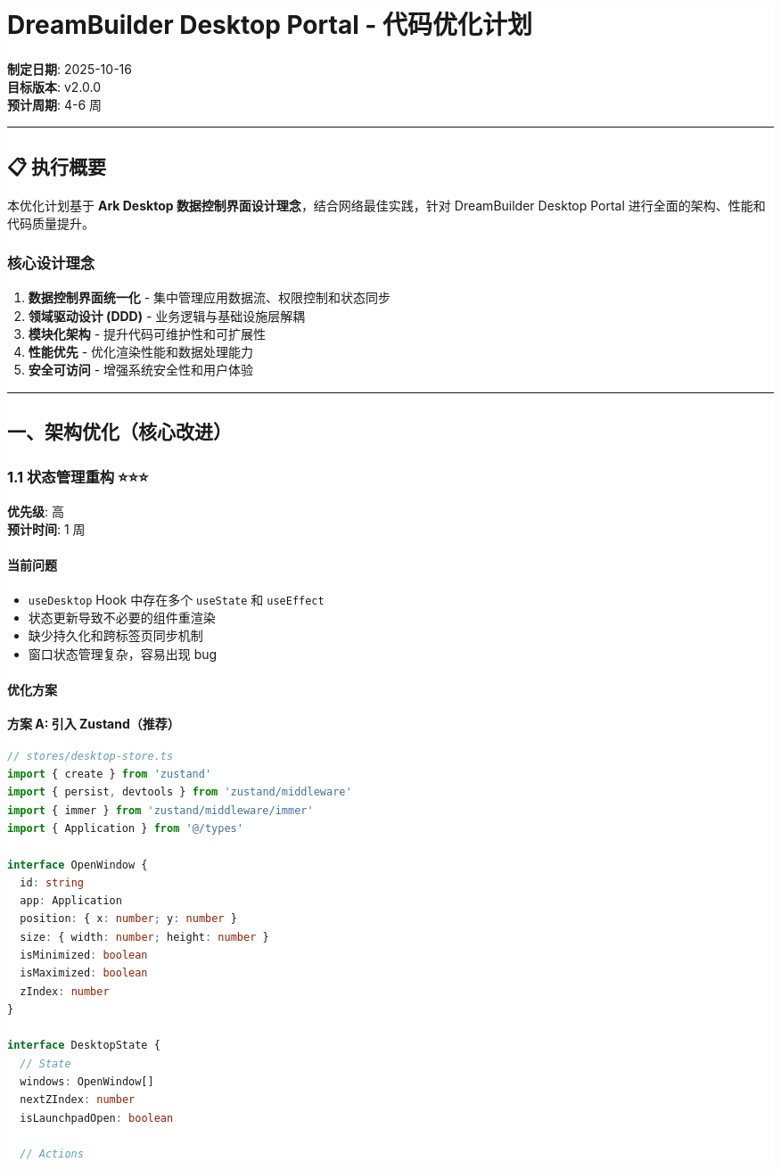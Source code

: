 # DreamBuilder Desktop Portal - 代码优化计划

**制定日期**: 2025-10-16  
**目标版本**: v2.0.0  
**预计周期**: 4-6 周

---

## 📋 执行概要

本优化计划基于 **Ark Desktop 数据控制界面设计理念**，结合网络最佳实践，针对 DreamBuilder Desktop Portal 进行全面的架构、性能和代码质量提升。

### 核心设计理念

1. **数据控制界面统一化** - 集中管理应用数据流、权限控制和状态同步
2. **领域驱动设计 (DDD)** - 业务逻辑与基础设施层解耦
3. **模块化架构** - 提升代码可维护性和可扩展性
4. **性能优先** - 优化渲染性能和数据处理能力
5. **安全可访问** - 增强系统安全性和用户体验

---

## 一、架构优化（核心改进）

### 1.1 状态管理重构 ⭐⭐⭐

**优先级**: 高  
**预计时间**: 1 周

#### 当前问题

- `useDesktop` Hook 中存在多个 `useState` 和 `useEffect`
- 状态更新导致不必要的组件重渲染
- 缺少持久化和跨标签页同步机制
- 窗口状态管理复杂，容易出现 bug

#### 优化方案

**方案 A: 引入 Zustand（推荐）**

```typescript
// stores/desktop-store.ts
import { create } from 'zustand'
import { persist, devtools } from 'zustand/middleware'
import { immer } from 'zustand/middleware/immer'
import { Application } from '@/types'

interface OpenWindow {
  id: string
  app: Application
  position: { x: number; y: number }
  size: { width: number; height: number }
  isMinimized: boolean
  isMaximized: boolean
  zIndex: number
}

interface DesktopState {
  // State
  windows: OpenWindow[]
  nextZIndex: number
  isLaunchpadOpen: boolean
  
  // Actions
```